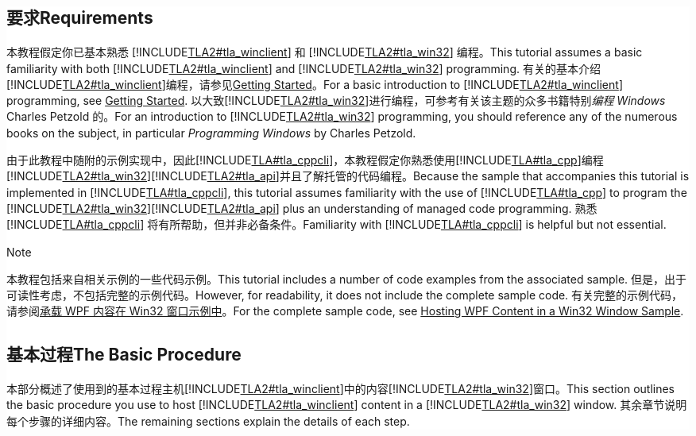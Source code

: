  
  
<a name="requirements"></a>   
## <a name="requirements"></a><span data-ttu-id="abd19-109">要求</span><span class="sxs-lookup"><span data-stu-id="abd19-109">Requirements</span></span>  
 <span data-ttu-id="abd19-110">本教程假定你已基本熟悉 [!INCLUDE[TLA2#tla_winclient](../../../../includes/tla2sharptla-winclient-md.md)] 和 [!INCLUDE[TLA2#tla_win32](../../../../includes/tla2sharptla-win32-md.md)] 编程。</span><span class="sxs-lookup"><span data-stu-id="abd19-110">This tutorial assumes a basic familiarity with both [!INCLUDE[TLA2#tla_winclient](../../../../includes/tla2sharptla-winclient-md.md)] and [!INCLUDE[TLA2#tla_win32](../../../../includes/tla2sharptla-win32-md.md)] programming.</span></span> <span data-ttu-id="abd19-111">有关的基本介绍[!INCLUDE[TLA2#tla_winclient](../../../../includes/tla2sharptla-winclient-md.md)]编程，请参见[Getting Started](../getting-started/index.md)。</span><span class="sxs-lookup"><span data-stu-id="abd19-111">For a basic introduction to [!INCLUDE[TLA2#tla_winclient](../../../../includes/tla2sharptla-winclient-md.md)] programming, see [Getting Started](../getting-started/index.md).</span></span> <span data-ttu-id="abd19-112">以大致[!INCLUDE[TLA2#tla_win32](../../../../includes/tla2sharptla-win32-md.md)]进行编程，可参考有关该主题的众多书籍特别*编程 Windows* Charles Petzold 的。</span><span class="sxs-lookup"><span data-stu-id="abd19-112">For an introduction to [!INCLUDE[TLA2#tla_win32](../../../../includes/tla2sharptla-win32-md.md)] programming, you should reference any of the numerous books on the subject, in particular *Programming Windows* by Charles Petzold.</span></span>  
  
 <span data-ttu-id="abd19-113">由于此教程中随附的示例实现中，因此[!INCLUDE[TLA#tla_cppcli](../../../../includes/tlasharptla-cppcli-md.md)]，本教程假定你熟悉使用[!INCLUDE[TLA#tla_cpp](../../../../includes/tlasharptla-cpp-md.md)]编程[!INCLUDE[TLA2#tla_win32](../../../../includes/tla2sharptla-win32-md.md)][!INCLUDE[TLA2#tla_api](../../../../includes/tla2sharptla-api-md.md)]并且了解托管的代码编程。</span><span class="sxs-lookup"><span data-stu-id="abd19-113">Because the sample that accompanies this tutorial is implemented in [!INCLUDE[TLA#tla_cppcli](../../../../includes/tlasharptla-cppcli-md.md)], this tutorial assumes familiarity with the use of [!INCLUDE[TLA#tla_cpp](../../../../includes/tlasharptla-cpp-md.md)] to program the [!INCLUDE[TLA2#tla_win32](../../../../includes/tla2sharptla-win32-md.md)][!INCLUDE[TLA2#tla_api](../../../../includes/tla2sharptla-api-md.md)] plus an understanding of managed code programming.</span></span> <span data-ttu-id="abd19-114">熟悉 [!INCLUDE[TLA#tla_cppcli](../../../../includes/tlasharptla-cppcli-md.md)] 将有所帮助，但并非必备条件。</span><span class="sxs-lookup"><span data-stu-id="abd19-114">Familiarity with [!INCLUDE[TLA#tla_cppcli](../../../../includes/tlasharptla-cppcli-md.md)] is helpful but not essential.</span></span>  
  
> [!NOTE]
>  <span data-ttu-id="abd19-115">本教程包括来自相关示例的一些代码示例。</span><span class="sxs-lookup"><span data-stu-id="abd19-115">This tutorial includes a number of code examples from the associated sample.</span></span> <span data-ttu-id="abd19-116">但是，出于可读性考虑，不包括完整的示例代码。</span><span class="sxs-lookup"><span data-stu-id="abd19-116">However, for readability, it does not include the complete sample code.</span></span> <span data-ttu-id="abd19-117">有关完整的示例代码，请参阅[承载 WPF 内容在 Win32 窗口示例中](https://go.microsoft.com/fwlink/?LinkID=160004)。</span><span class="sxs-lookup"><span data-stu-id="abd19-117">For the complete sample code, see [Hosting WPF Content in a Win32 Window Sample](https://go.microsoft.com/fwlink/?LinkID=160004).</span></span>  
  
<a name="basic_procedure"></a>   
## <a name="the-basic-procedure"></a><span data-ttu-id="abd19-118">基本过程</span><span class="sxs-lookup"><span data-stu-id="abd19-118">The Basic Procedure</span></span>  
 <span data-ttu-id="abd19-119">本部分概述了使用到的基本过程主机[!INCLUDE[TLA2#tla_winclient](../../../../includes/tla2sharptla-winclient-md.md)]中的内容[!INCLUDE[TLA2#tla_win32](../../../../includes/tla2sharptla-win32-md.md)]窗口。</span><span class="sxs-lookup"><span data-stu-id="abd19-119">This section outlines the basic procedure you use to host [!INCLUDE[TLA2#tla_winclient](../../../../includes/tla2sharptla-winclient-md.md)] content in a [!INCLUDE[TLA2#tla_win32](../../../../includes/tla2sharptla-win32-md.md)] window.</span></span> <span data-ttu-id="abd19-120">其余章节说明每个步骤的详细内容。</span><span class="sxs-lookup"><span data-stu-id="abd19-120">The remaining sections explain the details of each step.</span></span>  
  